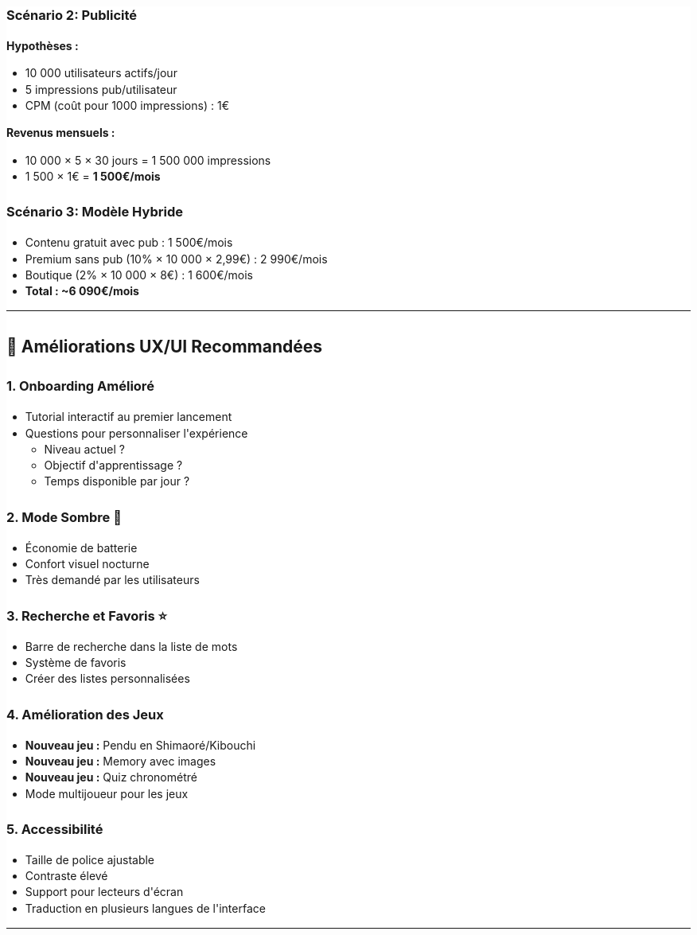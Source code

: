 ### Scénario 2: Publicité

**Hypothèses :**
- 10 000 utilisateurs actifs/jour
- 5 impressions pub/utilisateur
- CPM (coût pour 1000 impressions) : 1€

**Revenus mensuels :**
- 10 000 × 5 × 30 jours = 1 500 000 impressions
- 1 500 × 1€ = **1 500€/mois**

### Scénario 3: Modèle Hybride

- Contenu gratuit avec pub : 1 500€/mois
- Premium sans pub (10% × 10 000 × 2,99€) : 2 990€/mois
- Boutique (2% × 10 000 × 8€) : 1 600€/mois
- **Total : ~6 090€/mois**

---

## 🎨 Améliorations UX/UI Recommandées

### 1. Onboarding Amélioré
- Tutorial interactif au premier lancement
- Questions pour personnaliser l'expérience
  - Niveau actuel ?
  - Objectif d'apprentissage ?
  - Temps disponible par jour ?

### 2. Mode Sombre 🌙
- Économie de batterie
- Confort visuel nocturne
- Très demandé par les utilisateurs

### 3. Recherche et Favoris ⭐
- Barre de recherche dans la liste de mots
- Système de favoris
- Créer des listes personnalisées

### 4. Amélioration des Jeux
- **Nouveau jeu :** Pendu en Shimaoré/Kibouchi
- **Nouveau jeu :** Memory avec images
- **Nouveau jeu :** Quiz chronométré
- Mode multijoueur pour les jeux

### 5. Accessibilité
- Taille de police ajustable
- Contraste élevé
- Support pour lecteurs d'écran
- Traduction en plusieurs langues de l'interface

---